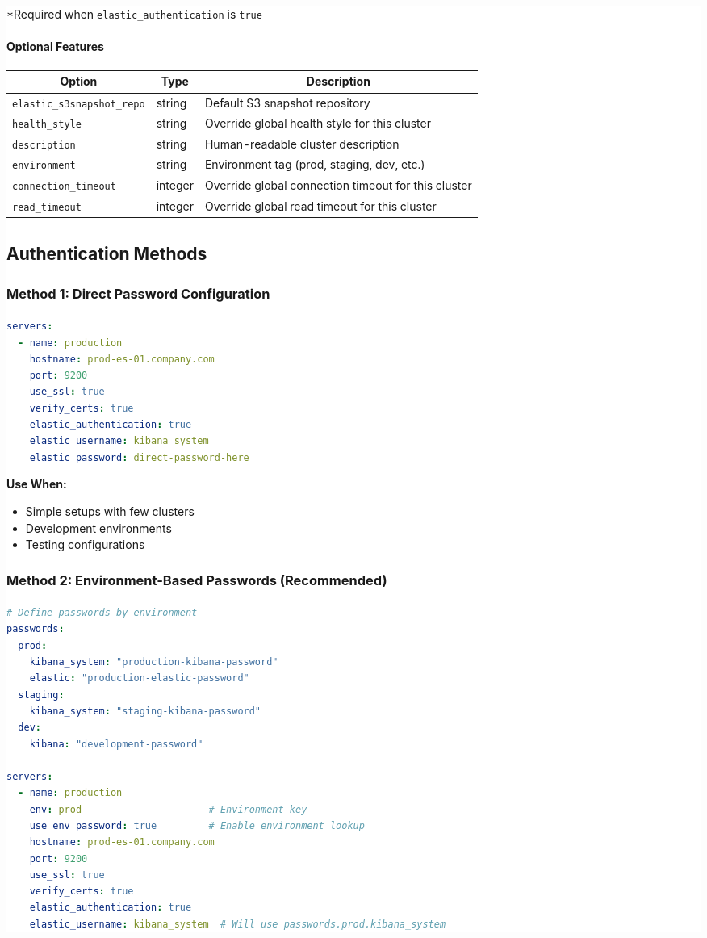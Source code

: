 *Required when `elastic_authentication` is `true`

#### Optional Features

| Option | Type | Description |
|--------|------|-------------|
| `elastic_s3snapshot_repo` | string | Default S3 snapshot repository |
| `health_style` | string | Override global health style for this cluster |
| `description` | string | Human-readable cluster description |
| `environment` | string | Environment tag (prod, staging, dev, etc.) |
| `connection_timeout` | integer | Override global connection timeout for this cluster |
| `read_timeout` | integer | Override global read timeout for this cluster |

## Authentication Methods

### Method 1: Direct Password Configuration

```yaml
servers:
  - name: production
    hostname: prod-es-01.company.com
    port: 9200
    use_ssl: true
    verify_certs: true
    elastic_authentication: true
    elastic_username: kibana_system
    elastic_password: direct-password-here
```

**Use When:**
- Simple setups with few clusters
- Development environments
- Testing configurations

### Method 2: Environment-Based Passwords (Recommended)

```yaml
# Define passwords by environment
passwords:
  prod:
    kibana_system: "production-kibana-password"
    elastic: "production-elastic-password"
  staging:
    kibana_system: "staging-kibana-password"
  dev:
    kibana: "development-password"

servers:
  - name: production
    env: prod                      # Environment key
    use_env_password: true         # Enable environment lookup
    hostname: prod-es-01.company.com
    port: 9200
    use_ssl: true
    verify_certs: true
    elastic_authentication: true
    elastic_username: kibana_system  # Will use passwords.prod.kibana_system
```
